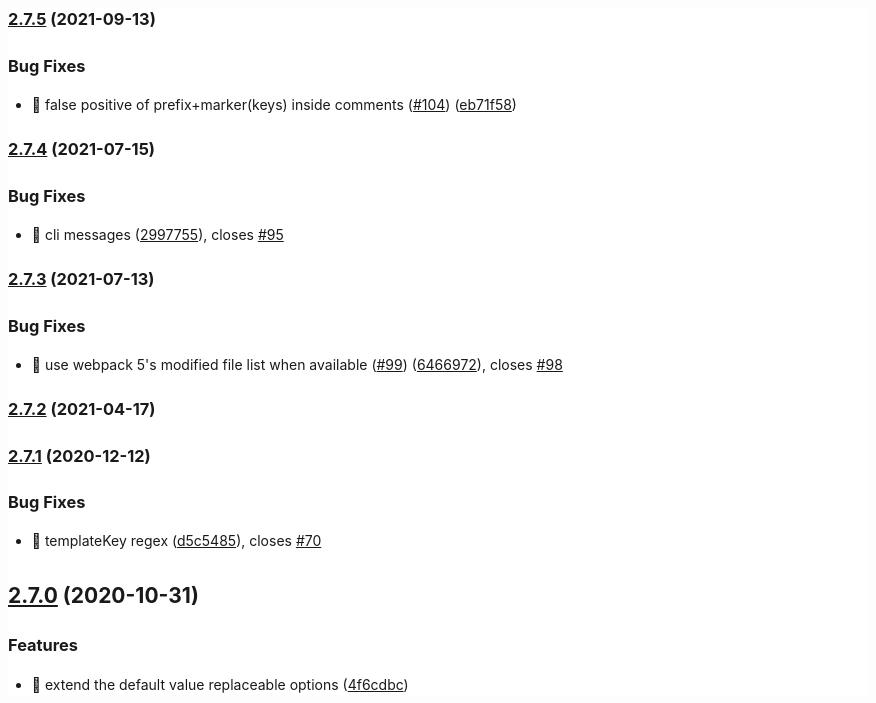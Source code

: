 ### [2.7.5](https://github.com/jsverse/transloco-keys-manager/compare/v2.7.4...v2.7.5) (2021-09-13)


### Bug Fixes

* 🐛 false positive of prefix+marker(keys) inside comments ([#104](https://github.com/jsverse/transloco-keys-manager/issues/104)) ([eb71f58](https://github.com/jsverse/transloco-keys-manager/commit/eb71f58d53d0719a5f27e2c95d41feae68df748f))

### [2.7.4](https://github.com/jsverse/transloco-keys-manager/compare/v2.7.3...v2.7.4) (2021-07-15)


### Bug Fixes

* 🐛 cli messages ([2997755](https://github.com/jsverse/transloco-keys-manager/commit/2997755b3a6b93ed2d4a21d14853a87a3b8a7f56)), closes [#95](https://github.com/jsverse/transloco-keys-manager/issues/95)

### [2.7.3](https://github.com/jsverse/transloco-keys-manager/compare/v2.7.2...v2.7.3) (2021-07-13)


### Bug Fixes

* 🐛 use webpack 5's modified file list when available ([#99](https://github.com/jsverse/transloco-keys-manager/issues/99)) ([6466972](https://github.com/jsverse/transloco-keys-manager/commit/6466972a30724d942745547c6e61b9de679de2eb)), closes [#98](https://github.com/jsverse/transloco-keys-manager/issues/98)

### [2.7.2](https://github.com/jsverse/transloco-keys-manager/compare/v2.7.1...v2.7.2) (2021-04-17)

### [2.7.1](https://github.com/jsverse/transloco-keys-manager/compare/v2.7.0...v2.7.1) (2020-12-12)


### Bug Fixes

* 🐛 templateKey regex ([d5c5485](https://github.com/jsverse/transloco-keys-manager/commit/d5c54858bf6311f52bc715f9df21042a44085232)), closes [#70](https://github.com/jsverse/transloco-keys-manager/issues/70)

## [2.7.0](https://github.com/jsverse/transloco-keys-manager/compare/v2.6.0...v2.7.0) (2020-10-31)


### Features

* 🎸 extend the default value replaceable options ([4f6cdbc](https://github.com/jsverse/transloco-keys-manager/commit/4f6cdbcae77eab35024272c413b0aed40674b688))
